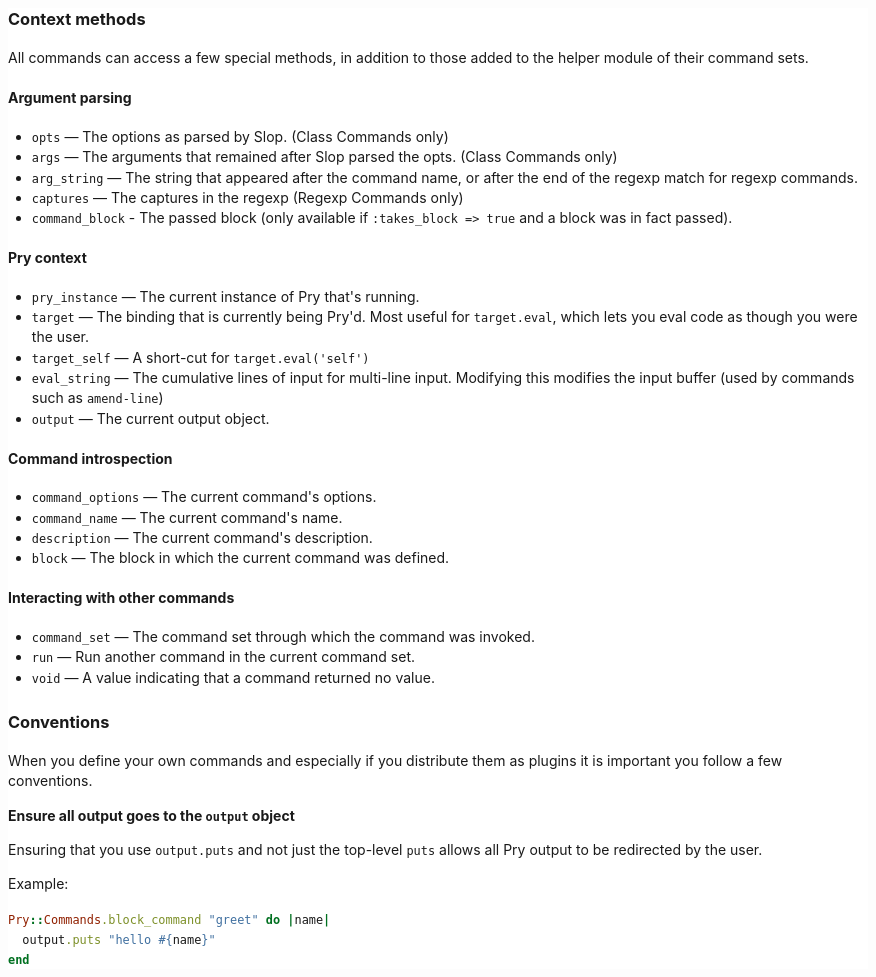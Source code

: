 ### Context methods

All commands can access a few special methods, in addition to those added to the helper module of their command sets.

#### Argument parsing

* `opts` — The options as parsed by Slop. (Class Commands only)
* `args` — The arguments that remained after Slop parsed the opts. (Class Commands only)
* `arg_string` — The string that appeared after the command name, or after the end of the regexp match for regexp commands.
* `captures` — The captures in the regexp (Regexp Commands only)
* `command_block` - The passed block (only available if `:takes_block => true` and a block was in fact passed).

#### Pry context

* `pry_instance` — The current instance of Pry that's running.
* `target` — The binding that is currently being Pry'd. Most useful for `target.eval`, which lets you eval code as though you were the user.
* `target_self` — A short-cut for `target.eval('self')`
* `eval_string` — The cumulative lines of input for multi-line input. Modifying this modifies the input buffer (used by commands such as `amend-line`)
* `output` — The current output object.

#### Command introspection

* `command_options` — The current command's options.
* `command_name` — The current command's name.
* `description` — The current command's description.
* `block` — The block in which the current command was defined.

#### Interacting with other commands

* `command_set` — The command set through which the command was invoked.
* `run` — Run another command in the current command set.
* `void` — A value indicating that a command returned no value.

### Conventions

When you define your own commands and especially if you distribute
them as plugins it is important you follow a few conventions.

**Ensure all output goes to the `output` object**

Ensuring that you use `output.puts` and not just the top-level `puts`
allows all Pry output to be redirected by the user.

Example:

```ruby
Pry::Commands.block_command "greet" do |name|
  output.puts "hello #{name}"
end
```
